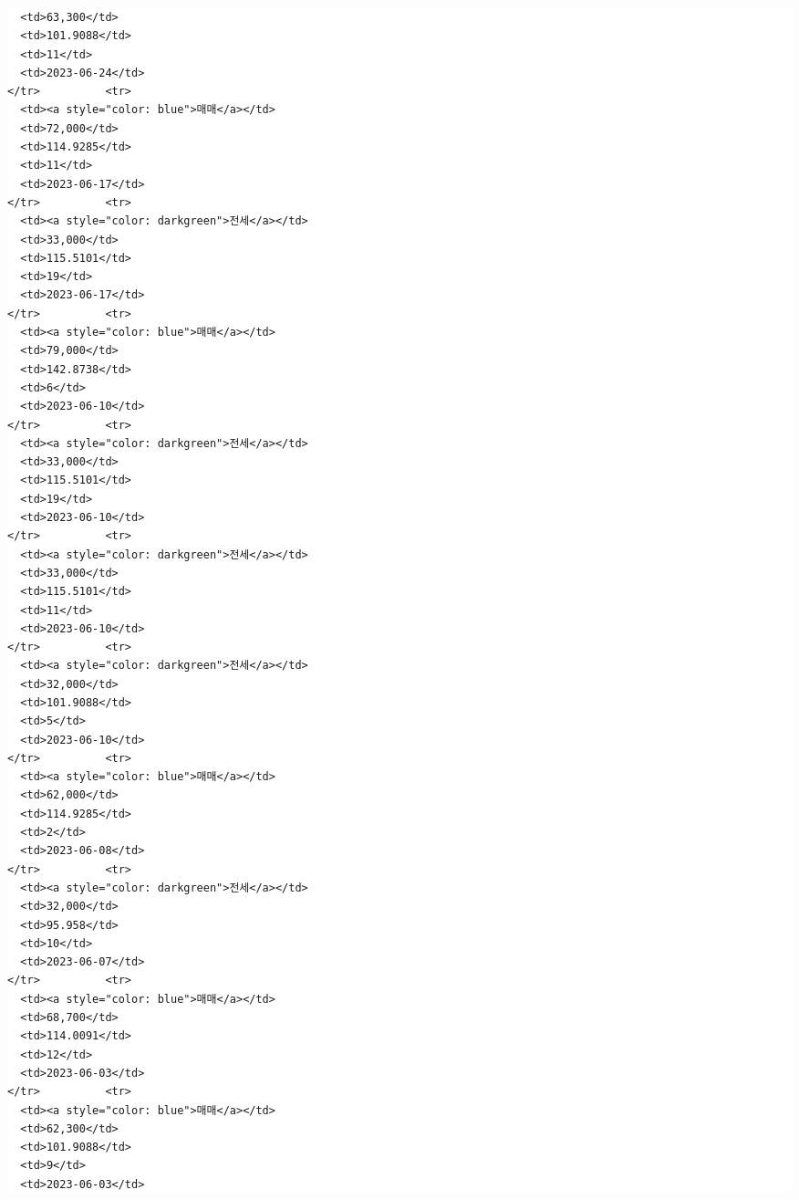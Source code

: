       <td>63,300</td>
      <td>101.9088</td>
      <td>11</td>
      <td>2023-06-24</td>
    </tr>          <tr>
      <td><a style="color: blue">매매</a></td>
      <td>72,000</td>
      <td>114.9285</td>
      <td>11</td>
      <td>2023-06-17</td>
    </tr>          <tr>
      <td><a style="color: darkgreen">전세</a></td>
      <td>33,000</td>
      <td>115.5101</td>
      <td>19</td>
      <td>2023-06-17</td>
    </tr>          <tr>
      <td><a style="color: blue">매매</a></td>
      <td>79,000</td>
      <td>142.8738</td>
      <td>6</td>
      <td>2023-06-10</td>
    </tr>          <tr>
      <td><a style="color: darkgreen">전세</a></td>
      <td>33,000</td>
      <td>115.5101</td>
      <td>19</td>
      <td>2023-06-10</td>
    </tr>          <tr>
      <td><a style="color: darkgreen">전세</a></td>
      <td>33,000</td>
      <td>115.5101</td>
      <td>11</td>
      <td>2023-06-10</td>
    </tr>          <tr>
      <td><a style="color: darkgreen">전세</a></td>
      <td>32,000</td>
      <td>101.9088</td>
      <td>5</td>
      <td>2023-06-10</td>
    </tr>          <tr>
      <td><a style="color: blue">매매</a></td>
      <td>62,000</td>
      <td>114.9285</td>
      <td>2</td>
      <td>2023-06-08</td>
    </tr>          <tr>
      <td><a style="color: darkgreen">전세</a></td>
      <td>32,000</td>
      <td>95.958</td>
      <td>10</td>
      <td>2023-06-07</td>
    </tr>          <tr>
      <td><a style="color: blue">매매</a></td>
      <td>68,700</td>
      <td>114.0091</td>
      <td>12</td>
      <td>2023-06-03</td>
    </tr>          <tr>
      <td><a style="color: blue">매매</a></td>
      <td>62,300</td>
      <td>101.9088</td>
      <td>9</td>
      <td>2023-06-03</td>